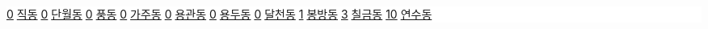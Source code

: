 
  <tr>
    <td><a href="4313010800.html">0</a></td>
    <td><a href="4313010800.html">직동</a></td>
  </tr>
    

  <tr>
    <td><a href="4313010900.html">0</a></td>
    <td><a href="4313010900.html">단월동</a></td>
  </tr>
    

  <tr>
    <td><a href="4313011000.html">0</a></td>
    <td><a href="4313011000.html">풍동</a></td>
  </tr>
    

  <tr>
    <td><a href="4313011100.html">0</a></td>
    <td><a href="4313011100.html">가주동</a></td>
  </tr>
    

  <tr>
    <td><a href="4313011200.html">0</a></td>
    <td><a href="4313011200.html">용관동</a></td>
  </tr>
    

  <tr>
    <td><a href="4313011300.html">0</a></td>
    <td><a href="4313011300.html">용두동</a></td>
  </tr>
    

  <tr>
    <td><a href="4313011400.html">0</a></td>
    <td><a href="4313011400.html">달천동</a></td>
  </tr>
    

  <tr>
    <td><a href="4313011500.html">1</a></td>
    <td><a href="4313011500.html">봉방동</a></td>
  </tr>
    

  <tr>
    <td><a href="4313011600.html">3</a></td>
    <td><a href="4313011600.html">칠금동</a></td>
  </tr>
    

  <tr>
    <td><a href="4313011800.html">10</a></td>
    <td><a href="4313011800.html">연수동</a></td>
  </tr>
    